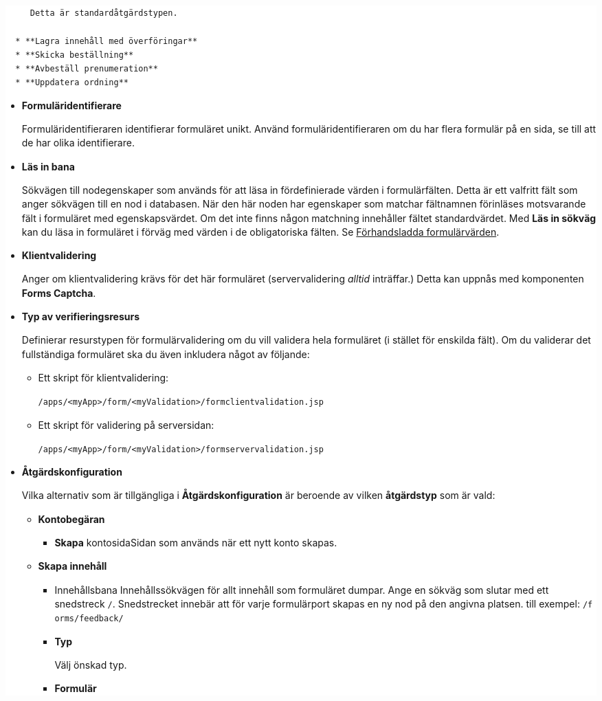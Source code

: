          Detta är standardåtgärdstypen.

      * **Lagra innehåll med överföringar**
      * **Skicka beställning**
      * **Avbeställ prenumeration**
      * **Uppdatera ordning**
   * **Formuläridentifierare**

      Formuläridentifieraren identifierar formuläret unikt. Använd formuläridentifieraren om du har flera formulär på en sida, se till att de har olika identifierare.

   * **Läs in bana**

      Sökvägen till nodegenskaper som används för att läsa in fördefinierade värden i formulärfälten.
Detta är ett valfritt fält som anger sökvägen till en nod i databasen. När den här noden har egenskaper som matchar fältnamnen förinläses motsvarande fält i formuläret med egenskapsvärdet. Om det inte finns någon matchning innehåller fältet standardvärdet.
Med **Läs in sökväg** kan du läsa in formuläret i förväg med värden i de obligatoriska fälten. Se [Förhandsladda formulärvärden](/help/sites-developing/developing-forms.md#preloading-form-values).

   * **Klientvalidering**

      Anger om klientvalidering krävs för det här formuläret (servervalidering *alltid* inträffar.) Detta kan uppnås med komponenten **Forms Captcha**.

   * **Typ av verifieringsresurs**

      Definierar resurstypen för formulärvalidering om du vill validera hela formuläret (i stället för enskilda fält). Om du validerar det fullständiga formuläret ska du även inkludera något av följande:

      * Ett skript för klientvalidering:

         `/apps/<myApp>/form/<myValidation>/formclientvalidation.jsp`

      * Ett skript för validering på serversidan:

         `/apps/<myApp>/form/<myValidation>/formservervalidation.jsp`
   * **Åtgärdskonfiguration**

      Vilka alternativ som är tillgängliga i **Åtgärdskonfiguration** är beroende av vilken **åtgärdstyp** som är vald:

      * **Kontobegäran**

         * **Skapa**
kontosidaSidan som används när ett nytt konto skapas.
      * **Skapa innehåll**

         * Innehållsbana
Innehållssökvägen för allt innehåll som formuläret dumpar. Ange en sökväg som slutar med ett snedstreck `/`. Snedstrecket innebär att för varje formulärport skapas en ny nod på den angivna platsen. till exempel:
            `/forms/feedback/`

         * **Typ**

            Välj önskad typ.

         * **Formulär**
